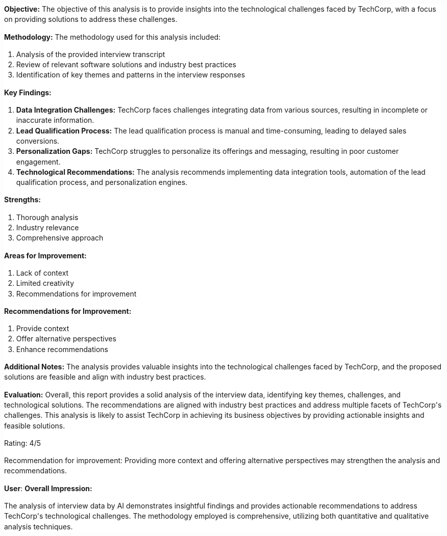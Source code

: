 **Objective:**
The objective of this analysis is to provide insights into the technological challenges faced by TechCorp, with a focus on providing solutions to address these challenges.

**Methodology:**
The methodology used for this analysis included:

1. Analysis of the provided interview transcript
2. Review of relevant software solutions and industry best practices
3. Identification of key themes and patterns in the interview responses

**Key Findings:**

1. **Data Integration Challenges:** TechCorp faces challenges integrating data from various sources, resulting in incomplete or inaccurate information.
2. **Lead Qualification Process:** The lead qualification process is manual and time-consuming, leading to delayed sales conversions.
3. **Personalization Gaps:** TechCorp struggles to personalize its offerings and messaging, resulting in poor customer engagement.
4. **Technological Recommendations:** The analysis recommends implementing data integration tools, automation of the lead qualification process, and personalization engines.

**Strengths:**

1. Thorough analysis
2. Industry relevance
3. Comprehensive approach

**Areas for Improvement:**

1. Lack of context
2. Limited creativity
3. Recommendations for improvement

**Recommendations for Improvement:**

1. Provide context
2. Offer alternative perspectives
3. Enhance recommendations

**Additional Notes:**
The analysis provides valuable insights into the technological challenges faced by TechCorp, and the proposed solutions are feasible and align with industry best practices.

**Evaluation:**
Overall, this report provides a solid analysis of the interview data, identifying key themes, challenges, and technological solutions. The recommendations are aligned with industry best practices and address multiple facets of TechCorp's challenges. This analysis is likely to assist TechCorp in achieving its business objectives by providing actionable insights and feasible solutions.

Rating: 4/5

Recommendation for improvement: Providing more context and offering alternative perspectives may strengthen the analysis and recommendations.

**User**: **Overall Impression:**

The analysis of interview data by AI demonstrates insightful findings and provides actionable recommendations to address TechCorp's technological challenges. The methodology employed is comprehensive, utilizing both quantitative and qualitative analysis techniques.
